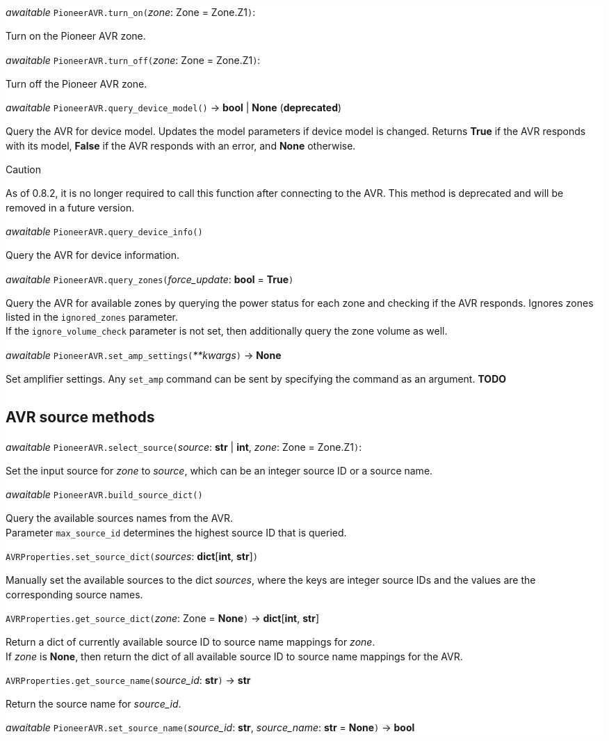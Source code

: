 _awaitable_ `PioneerAVR.turn_on(`_zone_: Zone = Zone.Z1`)`:

Turn on the Pioneer AVR zone.

_awaitable_ `PioneerAVR.turn_off(`_zone_: Zone = Zone.Z1`)`:

Turn off the Pioneer AVR zone.

_awaitable_ `PioneerAVR.query_device_model()` -> **bool** | **None** (**deprecated**)

Query the AVR for device model. Updates the model parameters if device model is changed.
Returns **True** if the AVR responds with its model, **False** if the AVR responds with an error, and **None** otherwise.

> [!CAUTION]
> As of 0.8.2, it is no longer required to call this function after connecting to the AVR. This method is deprecated and will be removed in a future version.

_awaitable_ `PioneerAVR.query_device_info()`

Query the AVR for device information.

_awaitable_ `PioneerAVR.query_zones(`_force_update_: **bool** = **True**`)`

Query the AVR for available zones by querying the power status for each zone and checking if the AVR responds.
Ignores zones listed in the `ignored_zones` parameter. <br/>
If the `ignore_volume_check` parameter is not set, then additionally query the zone volume as well.

_awaitable_ `PioneerAVR.set_amp_settings(`_**kwargs_`)` -> **None**

Set amplifier settings. Any `set_amp` command can be sent by specifying the command as an argument. **TODO**

## AVR source methods

_awaitable_ `PioneerAVR.select_source(`_source_: **str** | **int**, _zone_: Zone = Zone.Z1`)`:

Set the input source for _zone_ to _source_, which can be an integer source ID or a source name.

_awaitable_ `PioneerAVR.build_source_dict()`

Query the available sources names from the AVR. <br/>
Parameter `max_source_id` determines the highest source ID that is queried.

`AVRProperties.set_source_dict(`_sources_: **dict**[**int**, **str**]`)`

Manually set the available sources to the dict _sources_, where the keys are integer source IDs and the values are the corresponding source names.

`AVRProperties.get_source_dict(`_zone_: Zone = **None**`)` -> **dict**[**int**, **str**]

Return a dict of currently available source ID to source name mappings for _zone_. <br/>
If _zone_ is **None**, then return the dict of all available source ID to source name mappings for the AVR.

`AVRProperties.get_source_name(`_source_id_: **str**`)` -> **str**

Return the source name for _source_id_.

_awaitable_ `PioneerAVR.set_source_name(`_source_id_: **str**, _source_name_: **str** = **None**`)` -> **bool**
